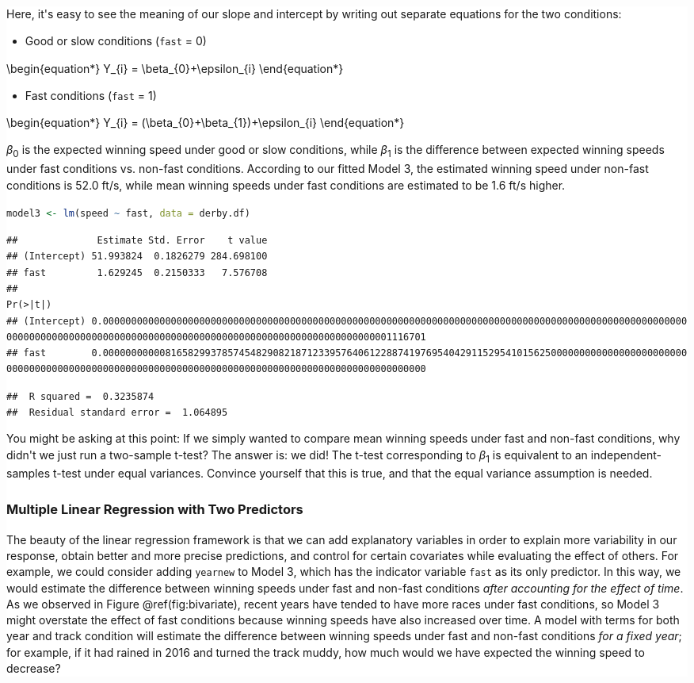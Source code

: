 Here, it's easy to see the meaning of our slope and intercept by writing out separate equations for the two conditions:

- Good or slow conditions (`fast` = 0)

\begin{equation*}
Y_{i} = \beta_{0}+\epsilon_{i}
\end{equation*}

- Fast conditions (`fast` = 1)

\begin{equation*}
Y_{i} = (\beta_{0}+\beta_{1})+\epsilon_{i}
\end{equation*}

$\beta_{0}$ is the expected winning speed under good or slow conditions, while $\beta_{1}$ is the difference between expected winning speeds under fast conditions vs. non-fast conditions.  According to our fitted Model 3, the estimated winning speed under non-fast conditions is 52.0 ft/s, while mean winning speeds under fast conditions are estimated to be 1.6 ft/s higher. 


```r
model3 <- lm(speed ~ fast, data = derby.df)
```


```
##              Estimate Std. Error    t value
## (Intercept) 51.993824  0.1826279 284.698100
## fast         1.629245  0.2150333   7.576708
##                                                                                                                                                                                        Pr(>|t|)
## (Intercept) 0.000000000000000000000000000000000000000000000000000000000000000000000000000000000000000000000000000000000000000000000000000000000000000000000000000000000000000000000000001116701
## fast        0.000000000008165829937857454829082187123395764061228874197695404291152954101562500000000000000000000000000000000000000000000000000000000000000000000000000000000000000000000000000
```

```
##  R squared =  0.3235874 
##  Residual standard error =  1.064895
```

You might be asking at this point: If we simply wanted to compare mean winning speeds under fast and non-fast conditions, why didn't we just run a two-sample t-test?  The answer is: we did!  The t-test corresponding to $\beta_{1}$ is equivalent to an independent-samples t-test under equal variances.  Convince yourself that this is true, and that the equal variance assumption is needed.

### Multiple Linear Regression with Two Predictors

The beauty of the linear regression framework is that we can add explanatory variables in order to explain more variability in our response, obtain better and more precise predictions, and control for certain covariates while evaluating the effect of others.  For example, we could consider adding `yearnew` to Model 3, which has the indicator variable `fast` as its only predictor.  In this way, we would estimate the difference between winning speeds under fast and non-fast conditions *after accounting for the effect of time*.  As we observed in Figure \@ref(fig:bivariate), recent years have tended to have more races under fast conditions, so Model 3 might overstate the effect of fast conditions because winning speeds have also increased over time.  A model with terms for both year and track condition will estimate the difference between winning speeds under fast and non-fast conditions *for a fixed year*; for example, if it had rained in 2016 and turned the track muddy, how much would we have expected the winning speed to decrease?  
